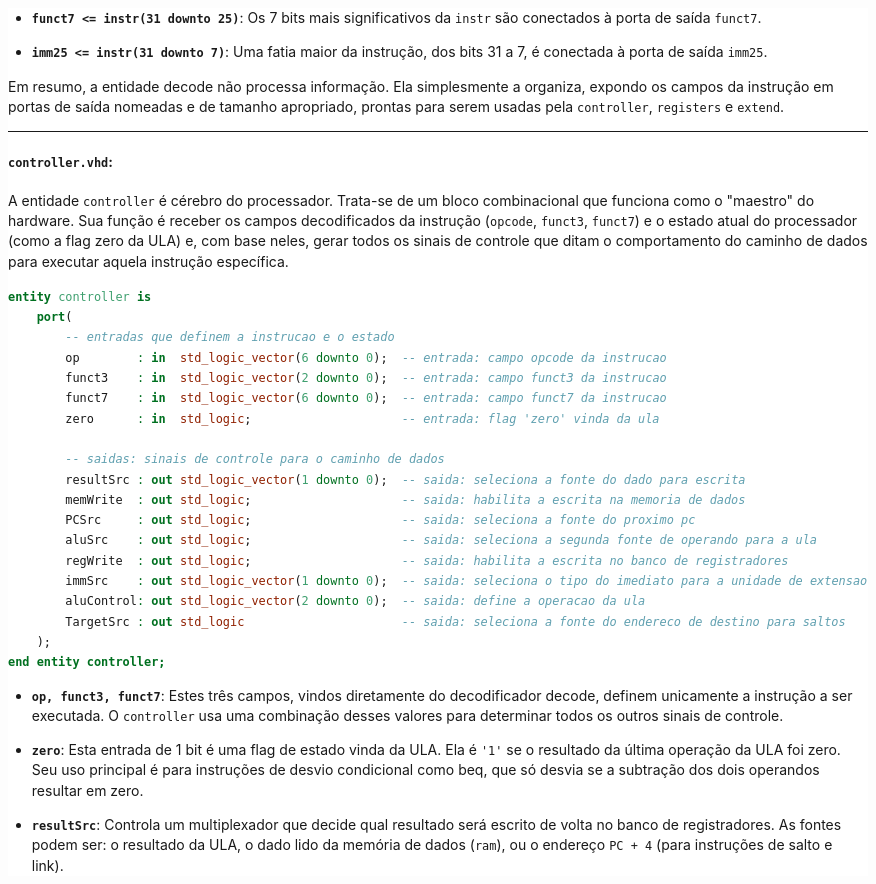 - **``funct7 <= instr(31 downto 25)``**: Os 7 bits mais significativos da ``instr`` são conectados à porta de saída ``funct7``.

- **``imm25 <= instr(31 downto 7)``**: Uma fatia maior da instrução, dos bits 31 a 7, é conectada à porta de saída ``imm25``.

Em resumo, a entidade decode não processa informação. Ela simplesmente a organiza, expondo os campos da instrução em portas de saída nomeadas e de tamanho apropriado, prontas para serem usadas pela ``controller``, ``registers`` e ``extend``.

___
#### **`controller.vhd`**: 
A entidade ``controller`` é cérebro do processador. Trata-se de um bloco combinacional que funciona como o "maestro" do hardware. Sua função é receber os campos decodificados da instrução (``opcode``, ``funct3``, ``funct7``) e o estado atual do processador (como a flag zero da ULA) e, com base neles, gerar todos os sinais de controle que ditam o comportamento do caminho de dados para executar aquela instrução específica.

```vhdl
entity controller is
    port(
        -- entradas que definem a instrucao e o estado
        op        : in  std_logic_vector(6 downto 0);  -- entrada: campo opcode da instrucao
        funct3    : in  std_logic_vector(2 downto 0);  -- entrada: campo funct3 da instrucao
        funct7    : in  std_logic_vector(6 downto 0);  -- entrada: campo funct7 da instrucao
        zero      : in  std_logic;                     -- entrada: flag 'zero' vinda da ula

        -- saidas: sinais de controle para o caminho de dados
        resultSrc : out std_logic_vector(1 downto 0);  -- saida: seleciona a fonte do dado para escrita
        memWrite  : out std_logic;                     -- saida: habilita a escrita na memoria de dados
        PCSrc     : out std_logic;                     -- saida: seleciona a fonte do proximo pc
        aluSrc    : out std_logic;                     -- saida: seleciona a segunda fonte de operando para a ula
        regWrite  : out std_logic;                     -- saida: habilita a escrita no banco de registradores
        immSrc    : out std_logic_vector(1 downto 0);  -- saida: seleciona o tipo do imediato para a unidade de extensao
        aluControl: out std_logic_vector(2 downto 0);  -- saida: define a operacao da ula
        TargetSrc : out std_logic                      -- saida: seleciona a fonte do endereco de destino para saltos
    );
end entity controller;
```
- **``op, funct3, funct7``**: Estes três campos, vindos diretamente do decodificador decode, definem unicamente a instrução a ser executada. O ``controller`` usa uma combinação desses valores para determinar todos os outros sinais de controle.
- **``zero``**: Esta entrada de 1 bit é uma flag de estado vinda da ULA. Ela é ``'1'`` se o resultado da última operação da ULA foi zero. Seu uso principal é para instruções de desvio condicional como beq, que só desvia se a subtração dos dois operandos resultar em zero.

- **``resultSrc``**: Controla um multiplexador que decide qual resultado será escrito de volta no banco de registradores. As fontes podem ser: o resultado da ULA, o dado lido da memória de dados (``ram``), ou o endereço ``PC + 4`` (para instruções de salto e link).
